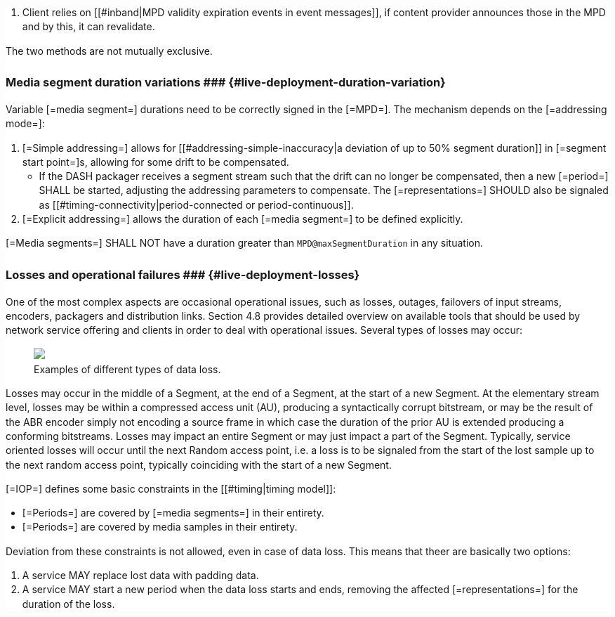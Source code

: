 1. Client relies on [[#inband|MPD validity expiration events in event messages]], if content provider announces those in the MPD and by this, it can revalidate.

The two methods are not mutually exclusive.

### Media segment duration variations ### {#live-deployment-duration-variation}

Variable [=media segment=] durations need to be correctly signed in the [=MPD=]. The mechanism depends on the [=addressing mode=]:

1. [=Simple addressing=] allows for [[#addressing-simple-inaccuracy|a deviation of up to 50% segment duration]] in [=segment start point=]s, allowing for some drift to be compensated.
    * If the DASH packager receives a segment stream such that the drift can no longer be compensated, then a new [=period=] SHALL be started, adjusting the addressing parameters to compensate. The [=representations=] SHOULD also be signaled as [[#timing-connectivity|period-connected or period-continuous]].
1. [=Explicit addressing=] allows the duration of each [=media segment=] to be defined explicitly.

[=Media segments=] SHALL NOT have a duration greater than `MPD@maxSegmentDuration` in any situation.

### Losses and operational failures ### {#live-deployment-losses}

One of the most complex aspects are occasional operational issues, such as losses, outages, failovers of input streams, encoders, packagers and distribution links. Section 4.8 provides detailed overview on available tools that should be used by network service offering and clients in order to deal with operational issues. Several types of losses may occur:

<figure>
    <img src="Images/DataLoss.png" />
    <figcaption>Examples of different types of data loss.</figcaption>
</figure>

Losses may occur in the middle of a Segment, at the end of a Segment, at the start of a new Segment. At the elementary stream level, losses may be within a compressed access unit (AU), producing a syntactically corrupt bitstream, or may be the result of the ABR encoder simply not encoding a source frame in which case the duration of the prior AU is extended producing a conforming bitstreams. Losses may impact an entire Segment or may just impact a part of the Segment. Typically, service oriented losses will occur until the next Random access point, i.e. a loss is to be signaled from the start of the lost sample up to the next random access point, typically coinciding with the start of a new Segment.

[=IOP=] defines some basic constraints in the [[#timing|timing model]]:

* [=Periods=] are covered by [=media segments=] in their entirety.
* [=Periods=] are covered by media samples in their entirety.

Deviation from these constraints is not allowed, even in case of data loss. This means that theer are basically two options:

1. A service MAY replace lost data with padding data.
1. A service MAY start a new period when the data loss starts and ends, removing the affected [=representations=] for the duration of the loss.
